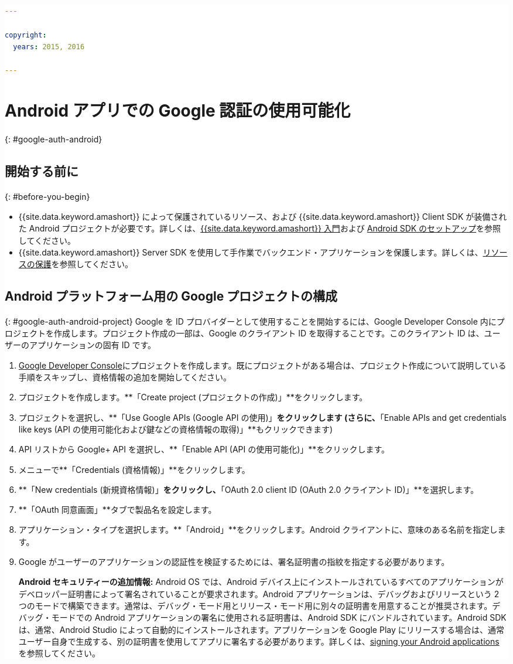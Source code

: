 ```yaml
---

copyright:
  years: 2015, 2016

---
```


# Android アプリでの Google 認証の使用可能化
{: #google-auth-android}

## 開始する前に
{: #before-you-begin}

* {{site.data.keyword.amashort}} によって保護されているリソース、および {{site.data.keyword.amashort}} Client SDK が装備された Android プロジェクトが必要です。詳しくは、[{{site.data.keyword.amashort}} 入門](https://console.{DomainName}/docs/services/mobileaccess/getting-started.html)および [Android SDK のセットアップ](https://console.{DomainName}/docs/services/mobileaccess/getting-started-android.html)を参照してください。  
* {{site.data.keyword.amashort}}  Server SDK を使用して手作業でバックエンド・アプリケーションを保護します。詳しくは、[リソースの保護](https://console.{DomainName}/docs/services/mobileaccess/protecting-resources.html)を参照してください。

## Android プラットフォーム用の Google プロジェクトの構成
{: #google-auth-android-project}
Google を ID プロバイダーとして使用することを開始するには、Google Developer Console 内にプロジェクトを作成します。プロジェクト作成の一部は、Google のクライアント ID を取得することです。このクライアント ID は、ユーザーのアプリケーションの固有 ID です。

1. [Google Developer Console](https://console.developers.google.com)にプロジェクトを作成します。既にプロジェクトがある場合は、プロジェクト作成について説明している手順をスキップし、資格情報の追加を開始してください。

1. プロジェクトを作成します。**「Create project (プロジェクトの作成)」**をクリックします。

1. プロジェクトを選択し、**「Use Google APIs (Google API の使用)」**をクリックします (さらに、**「Enable APIs and get credentials like keys (API の使用可能化および鍵などの資格情報の取得)」**もクリックできます)

1. API リストから Google+ API を選択し、**「Enable API (API の使用可能化)」**をクリックします。

1. メニューで**「Credentials (資格情報)」**をクリックします。

1. **「New credentials (新規資格情報)」**をクリックし、**「OAuth 2.0 client ID (OAuth 2.0 クライアント ID)」**を選択します。

1. **「OAuth 同意画面」**タブで製品名を設定します。

1. アプリケーション・タイプを選択します。**「Android」**をクリックします。Android クライアントに、意味のある名前を指定します。

1. Google がユーザーのアプリケーションの認証性を検証するためには、署名証明書の指紋を指定する必要があります。

	 **Android セキュリティーの追加情報:** Android OS では、Android デバイス上にインストールされているすべてのアプリケーションがデベロッパー証明書によって署名されていることが要求されます。Android アプリケーションは、デバッグおよびリリースという 2 つのモードで構築できます。通常は、デバッグ・モード用とリリース・モード用に別々の証明書を用意することが推奨されます。デバッグ・モードでの Android アプリケーションの署名に使用される証明書は、Android SDK にバンドルされています。Android SDK は、通常、Android Studio によって自動的にインストールされます。アプリケーションを Google Play にリリースする場合は、通常ユーザー自身で生成する、別の証明書を使用してアプリに署名する必要があります。詳しくは、[signing your Android applications](http://developer.android.com/tools/publishing/app-signing.html) を参照してください。
